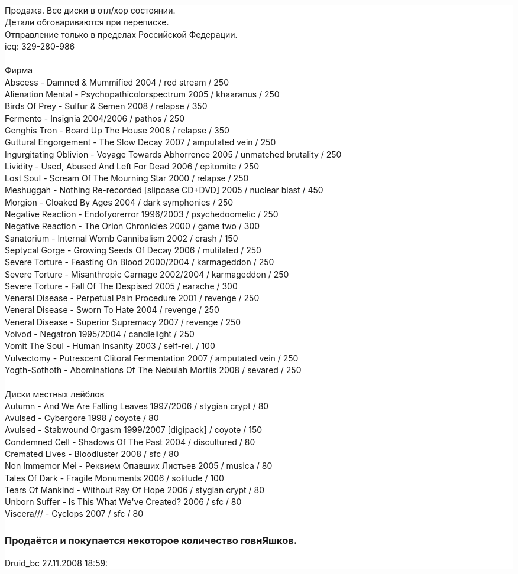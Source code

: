 Продажа. Все диски в отл/хор состоянии.<BR>Детали обговариваются при переписке.<BR>Отправление только в пределах Российской Федерации.<BR>icq: 329-280-986<BR><BR>Фирма<BR>Abscess - Damned & Mummified 2004 / red stream / 250<BR>Alienation Mental - Psychopathicolorspectrum 2005 / khaaranus / 250<BR>Birds Of Prey - Sulfur & Semen 2008 / relapse / 350<BR>Fermento - Insignia 2004/2006 / pathos / 250<BR>Genghis Tron - Board Up The House 2008 / relapse / 350<BR>Guttural Engorgement - The Slow Decay 2007 / amputated vein / 250<BR>Ingurgitating Oblivion - Voyage Towards Abhorrence 2005 / unmatched brutality / 250<BR>Lividity - Used, Abused And Left For Dead 2006 / epitomite / 250<BR>Lost Soul - Scream Of The Mourning Star 2000 / relapse / 250<BR>Meshuggah - Nothing Re-recorded [slipcase CD+DVD] 2005 / nuclear blast / 450<BR>Morgion - Cloaked By Ages 2004 / dark symphonies / 250<BR>Negative Reaction - Endofyorerror 1996/2003 / psychedoomelic / 250<BR>Negative Reaction - The Orion Chronicles 2000 / game two / 300<BR>Sanatorium - Internal Womb Cannibalism 2002 / crash / 150<BR>Septycal Gorge - Growing Seeds Of Decay 2006 / mutilated / 250<BR>Severe Torture - Feasting On Blood 2000/2004 / karmageddon / 250<BR>Severe Torture - Misanthropic Carnage 2002/2004 / karmageddon / 250<BR>Severe Torture - Fall Of The Despised 2005 / earache / 300<BR>Veneral Disease - Perpetual Pain Procedure 2001 / revenge / 250<BR>Veneral Disease - Sworn To Hate 2004 / revenge / 250<BR>Veneral Disease - Superior Supremacy 2007 / revenge / 250<BR>Voivod - Negatron 1995/2004 / candlelight / 250<BR>Vomit The Soul - Human Insanity 2003 / self-rel. / 100<BR>Vulvectomy - Putrescent Clitoral Fermentation 2007 / amputated vein / 250<BR>Yogth-Sothoth - Abominations Of The Nebulah Mortiis 2008 / sevared / 250<BR><BR>Диски местных лейблов<BR>Autumn - And We Are Falling Leaves 1997/2006 / stygian crypt / 80<BR>Avulsed - Cybergore 1998 / coyote / 80<BR>Avulsed - Stabwound Orgasm 1999/2007 [digipack] / coyote / 150<BR>Condemned Cell - Shadows Of The Past 2004 / discultured / 80<BR>Cremated Lives - Bloodluster 2008 / sfc / 80<BR>Non Immemor Mei - Реквием Опавших Листьев 2005 / musica / 80<BR>Tales Of Dark - Fragile Monuments 2006 / solitude / 100<BR>Tears Of Mankind - Without Ray Of Hope 2006 / stygian crypt / 80<BR>Unborn Suffer - Is This What We've Created? 2006 / sfc / 80<BR>Viscera/// - Cyclops 2007 / sfc / 80

### Продаётся и покупается некоторое количество говнЯшков.

Druid_bc 27.11.2008 18:59: